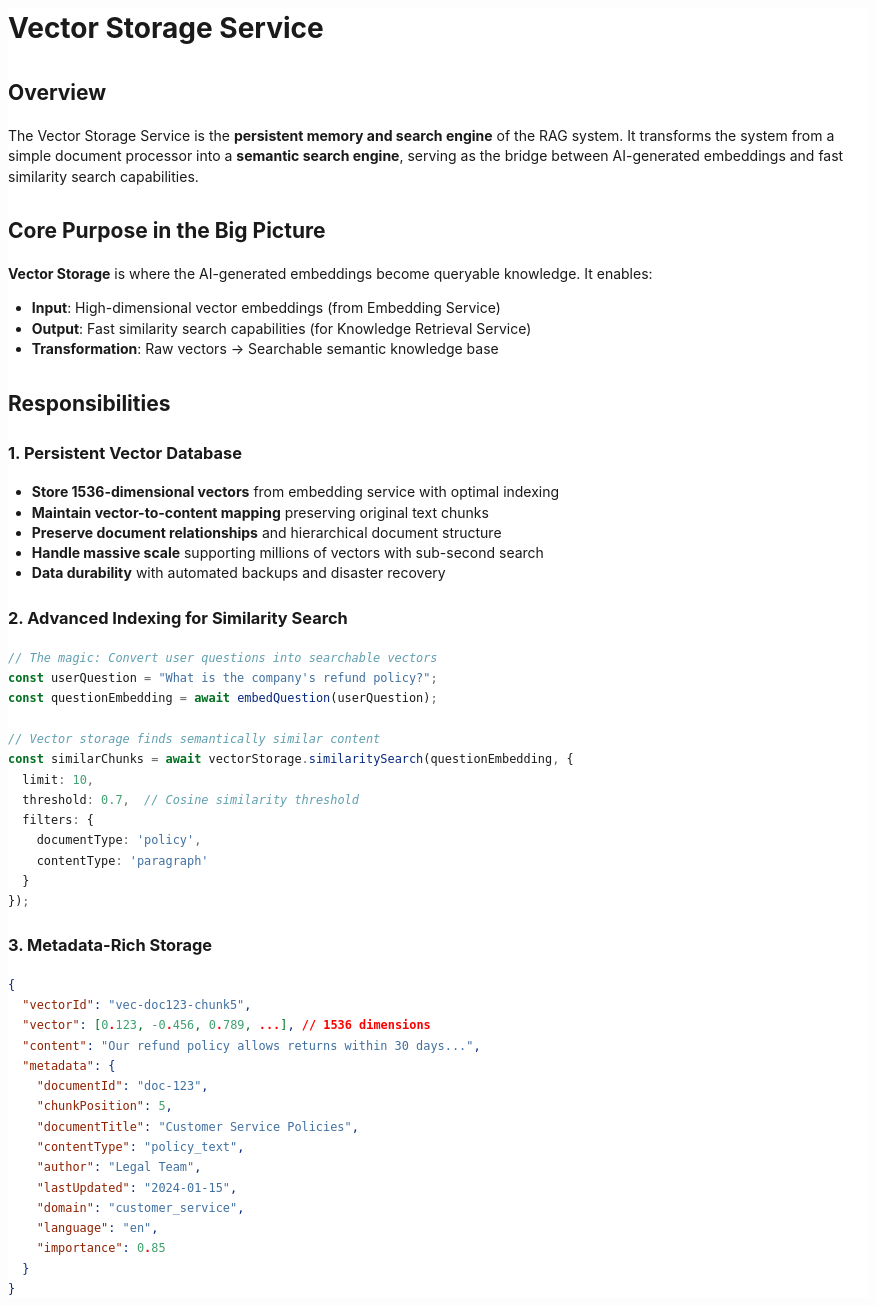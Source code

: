 # Vector Storage Service

## Overview

The Vector Storage Service is the **persistent memory and search engine** of the RAG system. It transforms the system from a simple document processor into a **semantic search engine**, serving as the bridge between AI-generated embeddings and fast similarity search capabilities.

## Core Purpose in the Big Picture

**Vector Storage** is where the AI-generated embeddings become queryable knowledge. It enables:
- **Input**: High-dimensional vector embeddings (from Embedding Service)  
- **Output**: Fast similarity search capabilities (for Knowledge Retrieval Service)
- **Transformation**: Raw vectors → Searchable semantic knowledge base

## Responsibilities

### 1. Persistent Vector Database
- **Store 1536-dimensional vectors** from embedding service with optimal indexing
- **Maintain vector-to-content mapping** preserving original text chunks
- **Preserve document relationships** and hierarchical document structure
- **Handle massive scale** supporting millions of vectors with sub-second search
- **Data durability** with automated backups and disaster recovery

### 2. Advanced Indexing for Similarity Search
```typescript
// The magic: Convert user questions into searchable vectors
const userQuestion = "What is the company's refund policy?";
const questionEmbedding = await embedQuestion(userQuestion);

// Vector storage finds semantically similar content
const similarChunks = await vectorStorage.similaritySearch(questionEmbedding, {
  limit: 10,
  threshold: 0.7,  // Cosine similarity threshold
  filters: {
    documentType: 'policy',
    contentType: 'paragraph'
  }
});
```

### 3. Metadata-Rich Storage
```json
{
  "vectorId": "vec-doc123-chunk5",
  "vector": [0.123, -0.456, 0.789, ...], // 1536 dimensions
  "content": "Our refund policy allows returns within 30 days...",
  "metadata": {
    "documentId": "doc-123",
    "chunkPosition": 5,
    "documentTitle": "Customer Service Policies",
    "contentType": "policy_text",
    "author": "Legal Team",
    "lastUpdated": "2024-01-15",
    "domain": "customer_service",
    "language": "en",
    "importance": 0.85
  }
}
```

